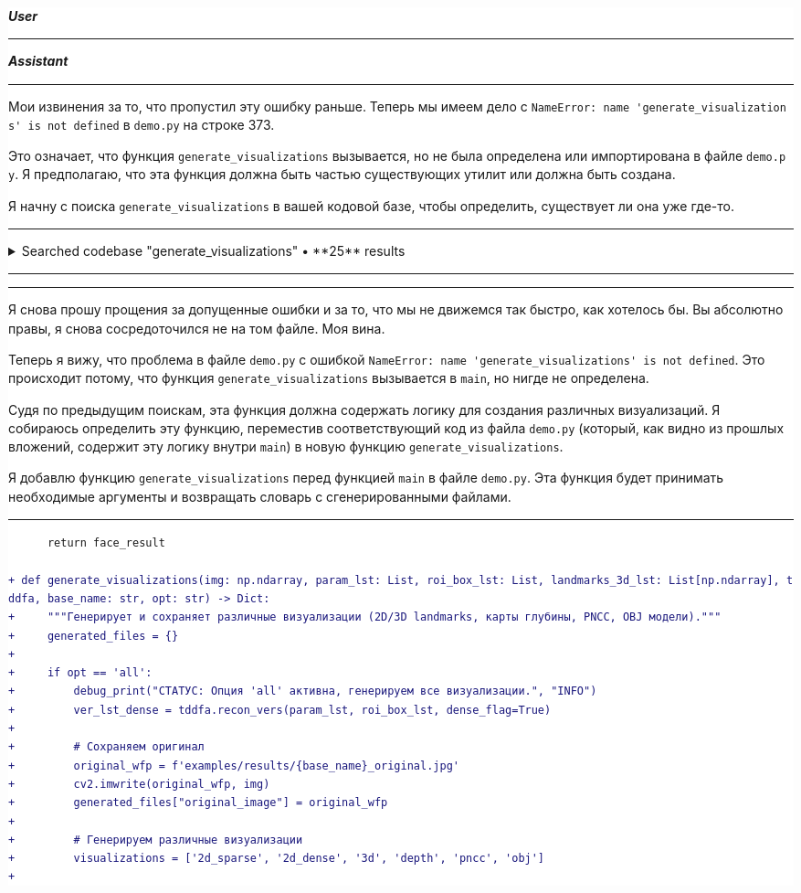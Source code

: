 
_**User**_



---

_**Assistant**_



---

Мои извинения за то, что пропустил эту ошибку раньше. Теперь мы имеем дело с `NameError: name 'generate_visualizations' is not defined` в `demo.py` на строке 373.

Это означает, что функция `generate_visualizations` вызывается, но не была определена или импортирована в файле `demo.py`. Я предполагаю, что эта функция должна быть частью существующих утилит или должна быть создана.

Я начну с поиска `generate_visualizations` в вашей кодовой базе, чтобы определить, существует ли она уже где-то.



---

<details><summary>Searched codebase "generate_visualizations" • **25** results</summary></details>

---



---

Я снова прошу прощения за допущенные ошибки и за то, что мы не движемся так быстро, как хотелось бы. Вы абсолютно правы, я снова сосредоточился не на том файле. Моя вина.

Теперь я вижу, что проблема в файле `demo.py` с ошибкой `NameError: name 'generate_visualizations' is not defined`. Это происходит потому, что функция `generate_visualizations` вызывается в `main`, но нигде не определена.

Судя по предыдущим поискам, эта функция должна содержать логику для создания различных визуализаций. Я собираюсь определить эту функцию, переместив соответствующий код из файла `demo.py` (который, как видно из прошлых вложений, содержит эту логику внутри `main`) в новую функцию `generate_visualizations`.

Я добавлю функцию `generate_visualizations` перед функцией `main` в файле `demo.py`. Эта функция будет принимать необходимые аргументы и возвращать словарь с сгенерированными файлами.



---

```diff
      return face_result
  
+ def generate_visualizations(img: np.ndarray, param_lst: List, roi_box_lst: List, landmarks_3d_lst: List[np.ndarray], tddfa, base_name: str, opt: str) -> Dict:
+     """Генерирует и сохраняет различные визуализации (2D/3D landmarks, карты глубины, PNCC, OBJ модели)."""
+     generated_files = {}
+ 
+     if opt == 'all':
+         debug_print("СТАТУС: Опция 'all' активна, генерируем все визуализации.", "INFO")
+         ver_lst_dense = tddfa.recon_vers(param_lst, roi_box_lst, dense_flag=True)
+ 
+         # Сохраняем оригинал
+         original_wfp = f'examples/results/{base_name}_original.jpg'
+         cv2.imwrite(original_wfp, img)
+         generated_files["original_image"] = original_wfp
+ 
+         # Генерируем различные визуализации
+         visualizations = ['2d_sparse', '2d_dense', '3d', 'depth', 'pncc', 'obj']
+ 
```